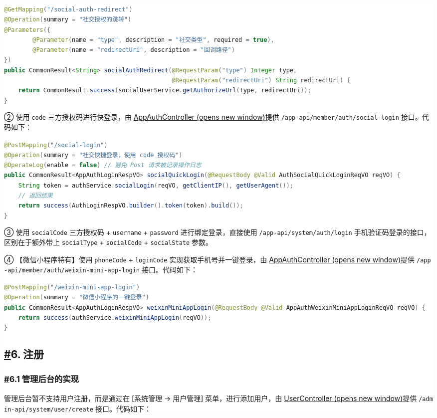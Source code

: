 ```java
@GetMapping("/social-auth-redirect")
@Operation(summary = "社交授权的跳转")
@Parameters({
        @Parameter(name = "type", description = "社交类型", required = true),
        @Parameter(name = "redirectUri", description = "回调路径")
})
public CommonResult<String> socialAuthRedirect(@RequestParam("type") Integer type,
                                               @RequestParam("redirectUri") String redirectUri) {
    return CommonResult.success(socialUserService.getAuthorizeUrl(type, redirectUri));
}
```

② 使用 `code` 三方授权码进行快登录，由 [AppAuthController (opens new window)](https://github.com/YunaiV/ruoyi-vue-pro/blob/master/yudao-module-member/yudao-module-member-biz/src/main/java/cn/iocoder/yudao/module/member/controller/app/auth/AppAuthController.java#L107-L111)提供 `/app-api/member/auth/social-login` 接口。代码如下：

```java
@PostMapping("/social-login")
@Operation(summary = "社交快捷登录，使用 code 授权码")
@OperateLog(enable = false) // 避免 Post 请求被记录操作日志
public CommonResult<AppAuthLoginRespVO> socialQuickLogin(@RequestBody @Valid AuthSocialQuickLoginReqVO reqVO) {
    String token = authService.socialLogin(reqVO, getClientIP(), getUserAgent());
    // 返回结果
    return success(AuthLoginRespVO.builder().token(token).build());
}
```

③ 使用 `socialCode` 三方授权码 + `username` + `password` 进行绑定登录，直接使用 `/app-api/system/auth/login` 手机验证码登录的接口，区别在于额外带上 `socialType` + `socialCode` + `socialState` 参数。

④ 【微信小程序特有】使用 `phoneCode` + `loginCode` 实现获取手机号并一键登录，由 [AppAuthController (opens new window)](https://github.com/YunaiV/ruoyi-vue-pro/blob/master/yudao-module-member/yudao-module-member-biz/src/main/java/cn/iocoder/yudao/module/member/controller/app/auth/AppAuthController.java#L113-L117)提供 `/app-api/member/auth/weixin-mini-app-login` 接口。代码如下：

```java
@PostMapping("/weixin-mini-app-login")
@Operation(summary = "微信小程序的一键登录")
public CommonResult<AppAuthLoginRespVO> weixinMiniAppLogin(@RequestBody @Valid AppAuthWeixinMiniAppLoginReqVO reqVO) {
    return success(authService.weixinMiniAppLogin(reqVO));
}
```

## [#](https://doc.iocoder.cn/user-center/#_6-注册)6. 注册

### [#](https://doc.iocoder.cn/user-center/#_6-1-管理后台的实现)6.1 管理后台的实现

管理后台暂不支持用户注册，而是通过在 [系统管理 -> 用户管理] 菜单，进行添加用户，由 [UserController (opens new window)](https://github.com/YunaiV/ruoyi-vue-pro/blob/master/yudao-module-system/yudao-module-system-biz/src/main/java/cn/iocoder/yudao/module/system/controller/admin/user/UserController.java#L48-L54)提供 `/admin-api/system/user/create` 接口。代码如下：
